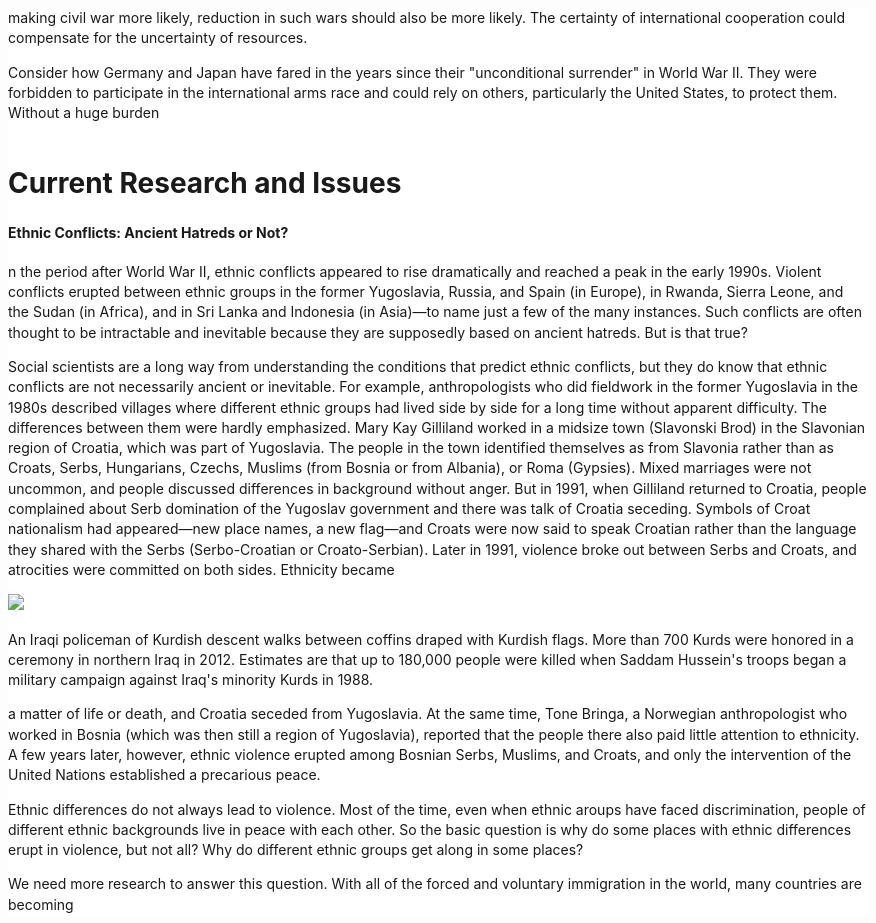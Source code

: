 making civil war more likely, reduction in such wars should also be more likely. The certainty of international cooperation could compensate for the uncertainty of resources.

Consider how Germany and Japan have fared in the years since their "unconditional surrender" in World War II. They were forbidden to participate in the international arms race and could rely on others, particularly the United States, to protect them. Without a huge burden

# **Current Research and Issues**

#### **Ethnic Conflicts: Ancient Hatreds or Not?**

n the period after World War II, ethnic conflicts appeared to rise dramatically and reached a peak in the early 1990s. Violent conflicts erupted between ethnic groups in the former Yugoslavia, Russia, and Spain (in Europe), in Rwanda, Sierra Leone, and the Sudan (in Africa), and in Sri Lanka and Indonesia (in Asia)—to name just a few of the many instances. Such conflicts are often thought to be intractable and inevitable because they are supposedly based on ancient hatreds. But is that true?

Social scientists are a long way from understanding the conditions that predict ethnic conflicts, but they do know that ethnic conflicts are not necessarily ancient or inevitable. For example, anthropologists who did fieldwork in the former Yugoslavia in the 1980s described villages where different ethnic groups had lived side by side for a long time without apparent difficulty. The differences between them were hardly emphasized. Mary Kay Gilliland worked in a midsize town (Slavonski Brod) in the Slavonian region of Croatia, which was part of Yugoslavia. The people in the town identified themselves as from Slavonia rather than as Croats, Serbs, Hungarians, Czechs, Muslims (from Bosnia or from Albania), or Roma (Gypsies). Mixed marriages were not uncommon, and people discussed differences in background without anger. But in 1991, when Gilliland returned to Croatia, people complained about Serb domination of the Yugoslav government and there was talk of Croatia seceding. Symbols of Croat nationalism had appeared—new place names, a new flag—and Croats were now said to speak Croatian rather than the language they shared with the Serbs (Serbo-Croatian or Croato-Serbian). Later in 1991, violence broke out between Serbs and Croats, and atrocities were committed on both sides. Ethnicity became

![](_page_14_Picture_7.jpeg)

An Iraqi policeman of Kurdish descent walks between coffins draped with Kurdish flags. More than 700 Kurds were honored in a ceremony in northern Iraq in 2012. Estimates are that up to 180,000 people were killed when Saddam Hussein's troops began a military campaign against Iraq's minority Kurds in 1988.

a matter of life or death, and Croatia seceded from Yugoslavia. At the same time, Tone Bringa, a Norwegian anthropologist who worked in Bosnia (which was then still a region of Yugoslavia), reported that the people there also paid little attention to ethnicity. A few years later, however, ethnic violence erupted among Bosnian Serbs, Muslims, and Croats, and only the intervention of the United Nations established a precarious peace.

Ethnic differences do not always lead to violence. Most of the time, even when ethnic aroups have faced discrimination, people of different ethnic backgrounds live in peace with each other. So the basic question is why do some places with ethnic differences erupt in violence, but not all? Why do different ethnic groups get along in some places?

We need more research to answer this question. With all of the forced and voluntary immigration in the world, many countries are becoming
